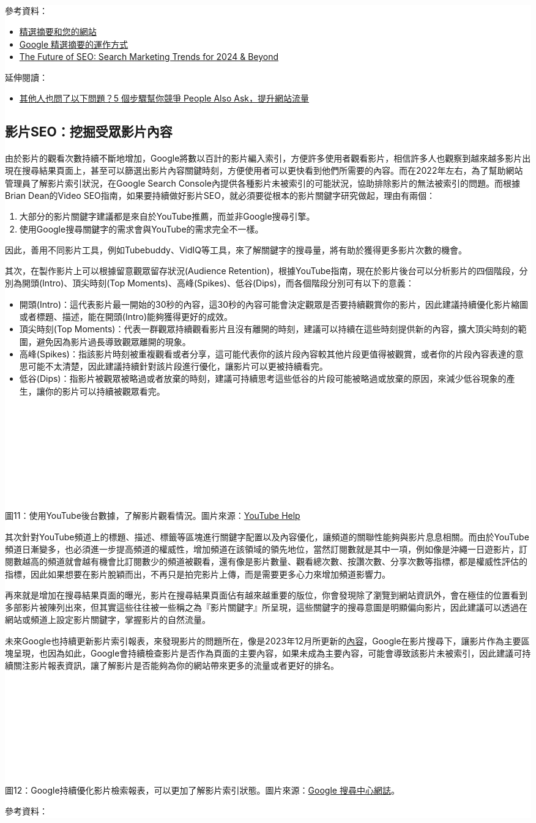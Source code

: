 參考資料：

- [精選摘要和您的網站](https://developers.google.com/search/docs/appearance/featured-snippets?visit_id=638378076814719229-3835019214&rd=1&hl=zh-tw)
- [Google 精選摘要的運作方式](https://support.google.com/websearch/answer/9351707?hl=zh-Hant)
- [The Future of SEO: Search Marketing Trends for 2024 & Beyond](https://www.clearvoice.com/resources/future-of-seo/)

延伸閱讀：

- [其他人也問了以下問題？5 個步驟幫你競爭 People Also Ask，提升網站流量](https://www.awoo.ai/zh-hant/blog/what-is-people-also-ask/)

## 影片SEO：挖掘受眾影片內容

由於影片的觀看次數持續不斷地增加，Google將數以百計的影片編入索引，方便許多使用者觀看影片，相信許多人也觀察到越來越多影片出現在搜尋結果頁面上，甚至可以篩選出影片內容關鍵時刻，方便使用者可以更快看到他們所需要的內容。而在2022年左右，為了幫助網站管理員了解影片索引狀況，在Google Search Console內提供各種影片未被索引的可能狀況，協助排除影片的無法被索引的問題。而根據Brian Dean的Video SEO指南，如果要持續做好影片SEO，就必須要從根本的影片關鍵字研究做起，理由有兩個：

1. 大部分的影片關鍵字建議都是來自於YouTube推薦，而並非Google搜尋引擎。
2. 使用Google搜尋關鍵字的需求會與YouTube的需求完全不一樣。

因此，善用不同影片工具，例如Tubebuddy、VidIQ等工具，來了解關鍵字的搜尋量，將有助於獲得更多影片次數的機會。

其次，在製作影片上可以根據留意觀眾留存狀況(Audience Retention)，根據YouTube指南，現在於影片後台可以分析影片的四個階段，分別為開頭(Intro)、頂尖時刻(Top Moments)、高峰(Spikes)、低谷(Dips)，而各個階段分別可有以下的意義：

- 開頭(Intro)：這代表影片最一開始的30秒的內容，這30秒的內容可能會決定觀眾是否要持續觀賞你的影片，因此建議持續優化影片縮圖或者標題、描述，能在開頭(Intro)能夠獲得更好的成效。
- 頂尖時刻(Top Moments)：代表一群觀眾持續觀看影片且沒有離開的時刻，建議可以持續在這些時刻提供新的內容，擴大頂尖時刻的範圍，避免因為影片過長導致觀眾離開的現象。
- 高峰(Spikes)：指該影片時刻被重複觀看或者分享，這可能代表你的該片段內容較其他片段更值得被觀賞，或者你的片段內容表達的意思可能不太清楚，因此建議持續針對該片段進行優化，讓影片可以更被持續看完。
- 低谷(Dips)：指影片被觀眾被略過或者放棄的時刻，建議可持續思考這些低谷的片段可能被略過或放棄的原因，來減少低谷現象的產生，讓你的影片可以持續被觀眾看完。

![](data:image/svg+xml,%3Csvg%20xmlns='http://www.w3.org/2000/svg'%20viewBox='0%200%200%200'%3E%3C/svg%3E)

圖11：使用YouTube後台數據，了解影片觀看情況。圖片來源：[YouTube Help](https://support.google.com/youtube/answer/9314415?hl=en&visit_id=638377217282915196-2709592007&rd=1#zippy=%2Corganic-traffic%2Cpaid-traffic%2Cintros%2Ctop-moments%2Cdips%2Cspikes)

其次針對YouTube頻道上的標題、描述、標籤等區塊進行關鍵字配置以及內容優化，讓頻道的關聯性能夠與影片息息相關。而由於YouTube頻道日漸變多，也必須進一步提高頻道的權威性，增加頻道在該領域的領先地位，當然訂閱數就是其中一項，例如像是沖繩一日遊影片，訂閱數越高的頻道就會越有機會比訂閱數少的頻道被觀看，還有像是影片數量、觀看總次數、按讚次數、分享次數等指標，都是權威性評估的指標，因此如果想要在影片脫穎而出，不再只是拍完影片上傳，而是需要更多心力來增加頻道影響力。

再來就是增加在搜尋結果頁面的曝光，影片在搜尋結果頁面佔有越來越重要的版位，你會發現除了瀏覽到網站資訊外，會在極佳的位置看到多部影片被陳列出來，但其實這些往往被一些稱之為『影片關鍵字』所呈現，這些關鍵字的搜尋意圖是明顯偏向影片，因此建議可以透過在網站或頻道上設定影片關鍵字，掌握影片的自然流量。

未來Google也持續更新影片索引報表，來發現影片的問題所在，像是2023年12月所更新的[內容](https://developers.google.com/search/blog/2023/12/video-is-the-main-content)，Google在影片搜尋下，讓影片作為主要區塊呈現，也因為如此，Google會持續檢查影片是否作為頁面的主要內容，如果未成為主要內容，可能會導致該影片未被索引，因此建議可持續關注影片報表資訊，讓了解影片是否能夠為你的網站帶來更多的流量或者更好的排名。

![](data:image/svg+xml,%3Csvg%20xmlns='http://www.w3.org/2000/svg'%20viewBox='0%200%200%200'%3E%3C/svg%3E)

圖12：Google持續優化影片檢索報表，可以更加了解影片索引狀態。圖片來源：[Google 搜尋中心網誌](https://developers.google.com/search/blog/2023/12/video-is-the-main-content?hl=zh-tw)。

參考資料：

